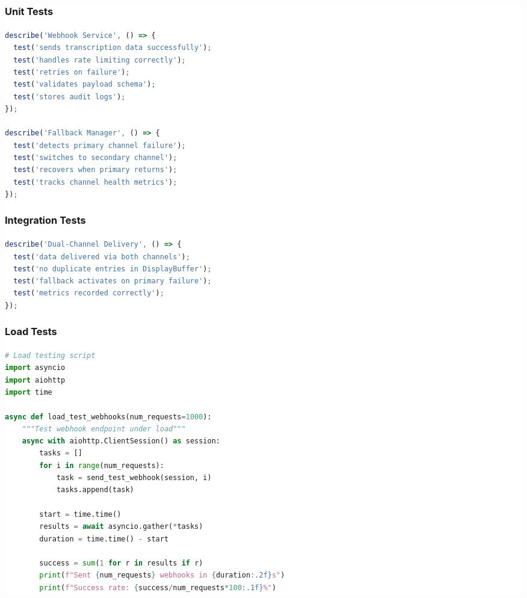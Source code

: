 ### Unit Tests
```typescript
describe('Webhook Service', () => {
  test('sends transcription data successfully');
  test('handles rate limiting correctly');
  test('retries on failure');
  test('validates payload schema');
  test('stores audit logs');
});

describe('Fallback Manager', () => {
  test('detects primary channel failure');
  test('switches to secondary channel');
  test('recovers when primary returns');
  test('tracks channel health metrics');
});
```

### Integration Tests
```typescript
describe('Dual-Channel Delivery', () => {
  test('data delivered via both channels');
  test('no duplicate entries in DisplayBuffer');
  test('fallback activates on primary failure');
  test('metrics recorded correctly');
});
```

### Load Tests
```python
# Load testing script
import asyncio
import aiohttp
import time

async def load_test_webhooks(num_requests=1000):
    """Test webhook endpoint under load"""
    async with aiohttp.ClientSession() as session:
        tasks = []
        for i in range(num_requests):
            task = send_test_webhook(session, i)
            tasks.append(task)

        start = time.time()
        results = await asyncio.gather(*tasks)
        duration = time.time() - start

        success = sum(1 for r in results if r)
        print(f"Sent {num_requests} webhooks in {duration:.2f}s")
        print(f"Success rate: {success/num_requests*100:.1f}%")
```
